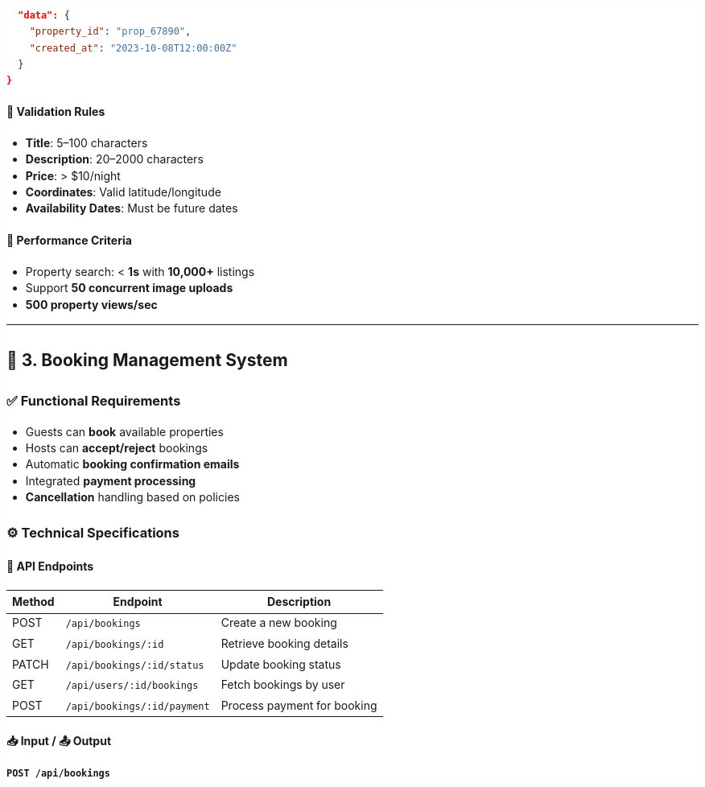 ```json
  "data": {
    "property_id": "prop_67890",
    "created_at": "2023-10-08T12:00:00Z"
  }
}
```

#### 🧪 Validation Rules

* **Title**: 5–100 characters
* **Description**: 20–2000 characters
* **Price**: > \$10/night
* **Coordinates**: Valid latitude/longitude
* **Availability Dates**: Must be future dates

#### 🚀 Performance Criteria

* Property search: < **1s** with **10,000+** listings
* Support **50 concurrent image uploads**
* **500 property views/sec**

---

## 📅 3. Booking Management System

### ✅ Functional Requirements

* Guests can **book** available properties
* Hosts can **accept/reject** bookings
* Automatic **booking confirmation emails**
* Integrated **payment processing**
* **Cancellation** handling based on policies

### ⚙️ Technical Specifications

#### 🔗 API Endpoints

| Method | Endpoint                    | Description                 |
| ------ | --------------------------- | --------------------------- |
| POST   | `/api/bookings`             | Create a new booking        |
| GET    | `/api/bookings/:id`         | Retrieve booking details    |
| PATCH  | `/api/bookings/:id/status`  | Update booking status       |
| GET    | `/api/users/:id/bookings`   | Fetch bookings by user      |
| POST   | `/api/bookings/:id/payment` | Process payment for booking |

#### 📥 Input / 📤 Output

**`POST /api/bookings`**
